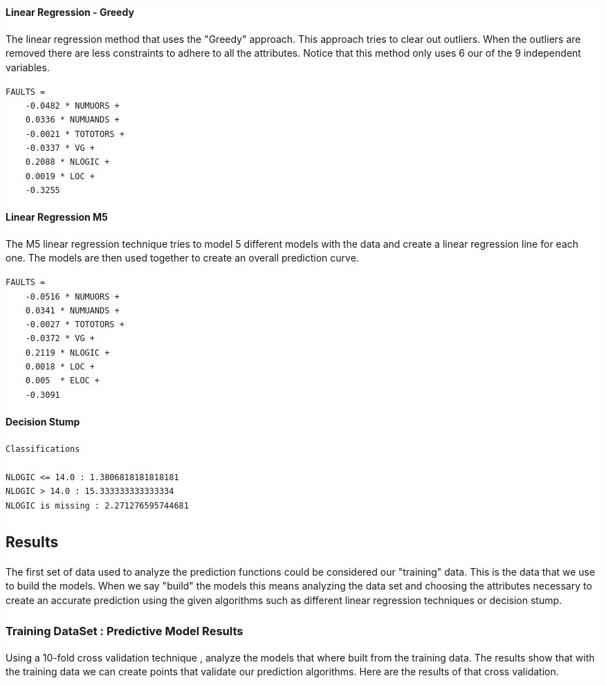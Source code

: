 #### Linear Regression - Greedy
The linear regression method that uses the "Greedy" approach. This approach tries to clear out outliers. When the outliers are removed there are less constraints to adhere to all the attributes. Notice that this method only uses 6 our of the 9 independent variables.

```
FAULTS =
    -0.0482 * NUMUORS +
    0.0336 * NUMUANDS +
    -0.0021 * TOTOTORS +
    -0.0337 * VG +
    0.2088 * NLOGIC +
    0.0019 * LOC +
    -0.3255
```

#### Linear Regression M5
The M5 linear regression technique tries to model 5 different models with the data and create a linear regression line for each one. The models are then used together to create an overall prediction curve.
```
FAULTS =
    -0.0516 * NUMUORS +
    0.0341 * NUMUANDS +
    -0.0027 * TOTOTORS +
    -0.0372 * VG +
    0.2119 * NLOGIC +
    0.0018 * LOC +
    0.005  * ELOC +
    -0.3091
```

#### Decision Stump
```
Classifications

NLOGIC <= 14.0 : 1.3806818181818181
NLOGIC > 14.0 : 15.333333333333334
NLOGIC is missing : 2.271276595744681
```

## Results

The first set of data used to analyze the prediction functions could be considered our "training" data. This is the data that we use to build the models. When we say "build" the models this means analyzing the data set and choosing the attributes necessary to create an accurate prediction using the given algorithms such as different linear regression techniques or decision stump. 

### Training DataSet : Predictive Model Results
Using a 10-fold cross validation technique , analyze the models
that where built from the training data. The results show that with the training data we can create points that validate our prediction algorithms. Here are the results of that cross validation. 
